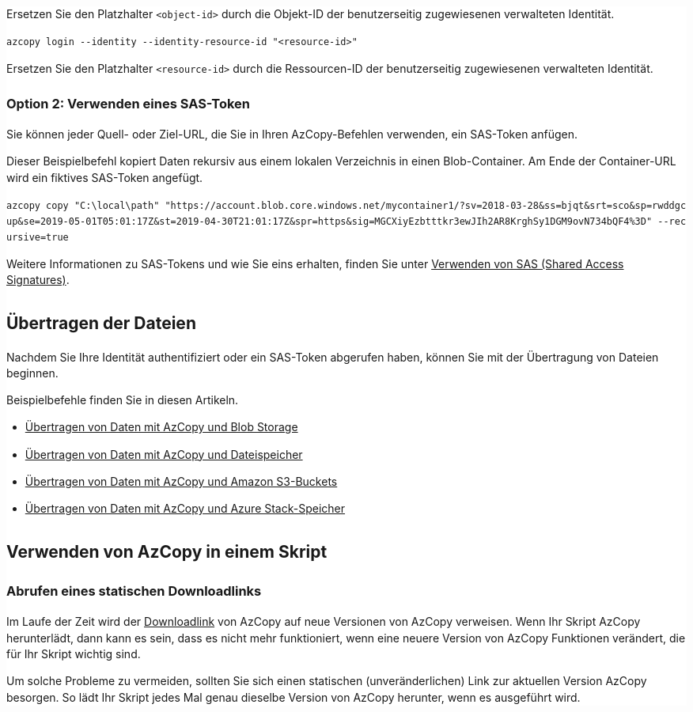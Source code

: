 Ersetzen Sie den Platzhalter `<object-id>` durch die Objekt-ID der benutzerseitig zugewiesenen verwalteten Identität.

```azcopy
azcopy login --identity --identity-resource-id "<resource-id>"
```

Ersetzen Sie den Platzhalter `<resource-id>` durch die Ressourcen-ID der benutzerseitig zugewiesenen verwalteten Identität.

### <a name="option-2-use-a-sas-token"></a>Option 2: Verwenden eines SAS-Token

Sie können jeder Quell- oder Ziel-URL, die Sie in Ihren AzCopy-Befehlen verwenden, ein SAS-Token anfügen.

Dieser Beispielbefehl kopiert Daten rekursiv aus einem lokalen Verzeichnis in einen Blob-Container. Am Ende der Container-URL wird ein fiktives SAS-Token angefügt.

```azcopy
azcopy copy "C:\local\path" "https://account.blob.core.windows.net/mycontainer1/?sv=2018-03-28&ss=bjqt&srt=sco&sp=rwddgcup&se=2019-05-01T05:01:17Z&st=2019-04-30T21:01:17Z&spr=https&sig=MGCXiyEzbtttkr3ewJIh2AR8KrghSy1DGM9ovN734bQF4%3D" --recursive=true
```

Weitere Informationen zu SAS-Tokens und wie Sie eins erhalten, finden Sie unter [Verwenden von SAS (Shared Access Signatures)](https://docs.microsoft.com/azure/storage/common/storage-sas-overview).

## <a name="transfer-files"></a>Übertragen der Dateien

Nachdem Sie Ihre Identität authentifiziert oder ein SAS-Token abgerufen haben, können Sie mit der Übertragung von Dateien beginnen.

Beispielbefehle finden Sie in diesen Artikeln.

- [Übertragen von Daten mit AzCopy und Blob Storage](storage-use-azcopy-blobs.md)

- [Übertragen von Daten mit AzCopy und Dateispeicher](storage-use-azcopy-files.md)

- [Übertragen von Daten mit AzCopy und Amazon S3-Buckets](storage-use-azcopy-s3.md)

- [Übertragen von Daten mit AzCopy und Azure Stack-Speicher](https://docs.microsoft.com/azure-stack/user/azure-stack-storage-transfer#azcopy)

## <a name="use-azcopy-in-a-script"></a>Verwenden von AzCopy in einem Skript

### <a name="obtain-a-static-download-link"></a>Abrufen eines statischen Downloadlinks

Im Laufe der Zeit wird der [Downloadlink](#download-and-install-azcopy) von AzCopy auf neue Versionen von AzCopy verweisen. Wenn Ihr Skript AzCopy herunterlädt, dann kann es sein, dass es nicht mehr funktioniert, wenn eine neuere Version von AzCopy Funktionen verändert, die für Ihr Skript wichtig sind.

Um solche Probleme zu vermeiden, sollten Sie sich einen statischen (unveränderlichen) Link zur aktuellen Version AzCopy besorgen. So lädt Ihr Skript jedes Mal genau dieselbe Version von AzCopy herunter, wenn es ausgeführt wird.
